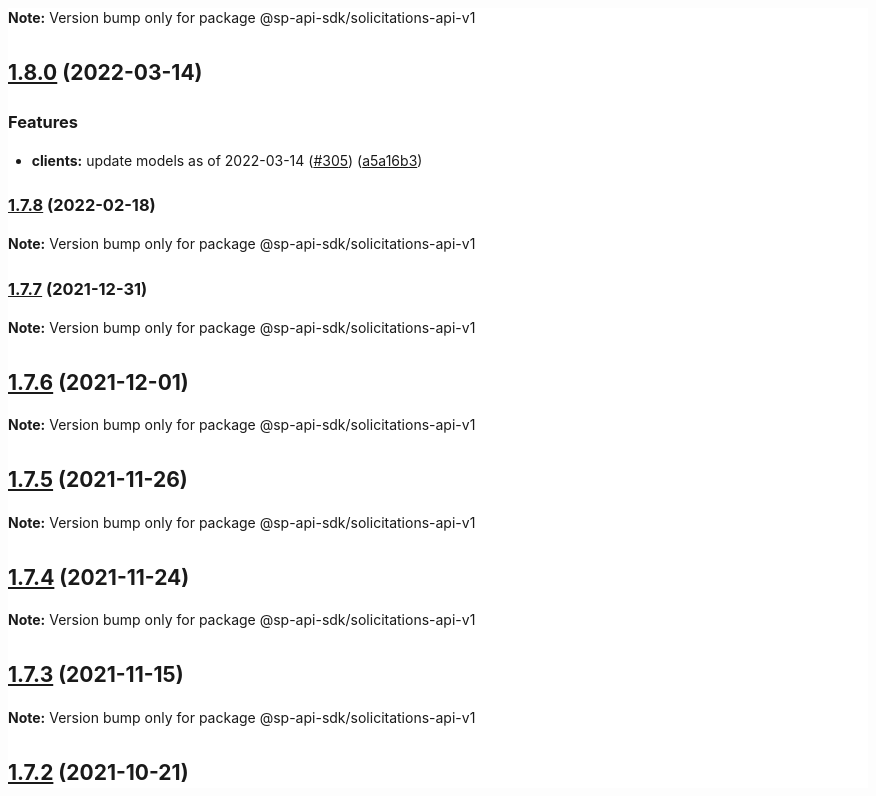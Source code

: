 **Note:** Version bump only for package @sp-api-sdk/solicitations-api-v1

## [1.8.0](https://github.com/bizon/selling-partner-api-sdk/compare/@sp-api-sdk/solicitations-api-v1@1.7.8...@sp-api-sdk/solicitations-api-v1@1.8.0) (2022-03-14)

### Features

* **clients:** update models as of 2022-03-14 ([#305](https://github.com/bizon/selling-partner-api-sdk/issues/305)) ([a5a16b3](https://github.com/bizon/selling-partner-api-sdk/commit/a5a16b3ce6ecb032eda88c7fd61f0c5168db585b))

### [1.7.8](https://github.com/bizon/selling-partner-api-sdk/compare/@sp-api-sdk/solicitations-api-v1@1.7.7...@sp-api-sdk/solicitations-api-v1@1.7.8) (2022-02-18)

**Note:** Version bump only for package @sp-api-sdk/solicitations-api-v1

### [1.7.7](https://github.com/bizon/selling-partner-api-sdk/compare/@sp-api-sdk/solicitations-api-v1@1.7.6...@sp-api-sdk/solicitations-api-v1@1.7.7) (2021-12-31)

**Note:** Version bump only for package @sp-api-sdk/solicitations-api-v1

## [1.7.6](https://github.com/bizon/selling-partner-api-sdk/compare/@sp-api-sdk/solicitations-api-v1@1.7.5...@sp-api-sdk/solicitations-api-v1@1.7.6) (2021-12-01)

**Note:** Version bump only for package @sp-api-sdk/solicitations-api-v1

## [1.7.5](https://github.com/bizon/selling-partner-api-sdk/compare/@sp-api-sdk/solicitations-api-v1@1.7.4...@sp-api-sdk/solicitations-api-v1@1.7.5) (2021-11-26)

**Note:** Version bump only for package @sp-api-sdk/solicitations-api-v1

## [1.7.4](https://github.com/bizon/selling-partner-api-sdk/compare/@sp-api-sdk/solicitations-api-v1@1.7.3...@sp-api-sdk/solicitations-api-v1@1.7.4) (2021-11-24)

**Note:** Version bump only for package @sp-api-sdk/solicitations-api-v1

## [1.7.3](https://github.com/bizon/selling-partner-api-sdk/compare/@sp-api-sdk/solicitations-api-v1@1.7.2...@sp-api-sdk/solicitations-api-v1@1.7.3) (2021-11-15)

**Note:** Version bump only for package @sp-api-sdk/solicitations-api-v1

## [1.7.2](https://github.com/bizon/selling-partner-api-sdk/compare/@sp-api-sdk/solicitations-api-v1@1.7.1...@sp-api-sdk/solicitations-api-v1@1.7.2) (2021-10-21)
